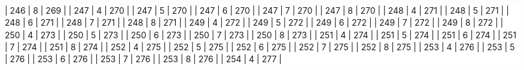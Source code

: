 | 246     | 8             | 269        |
| 247     | 4             | 270        |
| 247     | 5             | 270        |
| 247     | 6             | 270        |
| 247     | 7             | 270        |
| 247     | 8             | 270        |
| 248     | 4             | 271        |
| 248     | 5             | 271        |
| 248     | 6             | 271        |
| 248     | 7             | 271        |
| 248     | 8             | 271        |
| 249     | 4             | 272        |
| 249     | 5             | 272        |
| 249     | 6             | 272        |
| 249     | 7             | 272        |
| 249     | 8             | 272        |
| 250     | 4             | 273        |
| 250     | 5             | 273        |
| 250     | 6             | 273        |
| 250     | 7             | 273        |
| 250     | 8             | 273        |
| 251     | 4             | 274        |
| 251     | 5             | 274        |
| 251     | 6             | 274        |
| 251     | 7             | 274        |
| 251     | 8             | 274        |
| 252     | 4             | 275        |
| 252     | 5             | 275        |
| 252     | 6             | 275        |
| 252     | 7             | 275        |
| 252     | 8             | 275        |
| 253     | 4             | 276        |
| 253     | 5             | 276        |
| 253     | 6             | 276        |
| 253     | 7             | 276        |
| 253     | 8             | 276        |
| 254     | 4             | 277        |